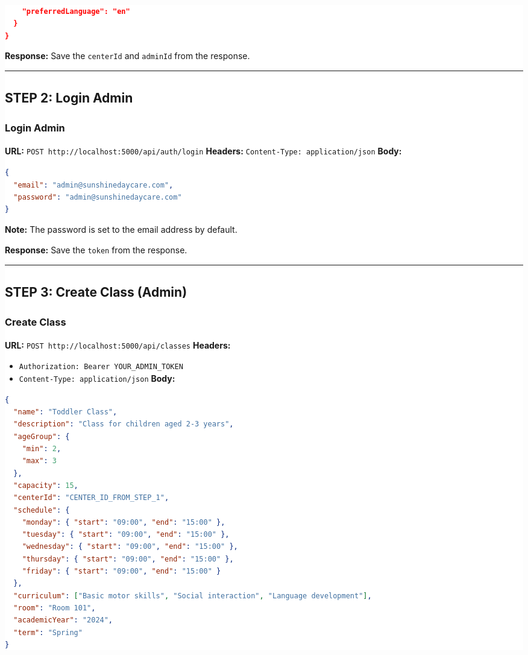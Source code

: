 ```json
    "preferredLanguage": "en"
  }
}
```

**Response:** Save the `centerId` and `adminId` from the response.

---

## STEP 2: Login Admin

### Login Admin
**URL:** `POST http://localhost:5000/api/auth/login`
**Headers:** `Content-Type: application/json`
**Body:**
```json
{
  "email": "admin@sunshinedaycare.com",
  "password": "admin@sunshinedaycare.com"
}
```

**Note:** The password is set to the email address by default.

**Response:** Save the `token` from the response.

---

## STEP 3: Create Class (Admin)

### Create Class
**URL:** `POST http://localhost:5000/api/classes`
**Headers:** 
- `Authorization: Bearer YOUR_ADMIN_TOKEN`
- `Content-Type: application/json`
**Body:**
```json
{
  "name": "Toddler Class",
  "description": "Class for children aged 2-3 years",
  "ageGroup": {
    "min": 2,
    "max": 3
  },
  "capacity": 15,
  "centerId": "CENTER_ID_FROM_STEP_1",
  "schedule": {
    "monday": { "start": "09:00", "end": "15:00" },
    "tuesday": { "start": "09:00", "end": "15:00" },
    "wednesday": { "start": "09:00", "end": "15:00" },
    "thursday": { "start": "09:00", "end": "15:00" },
    "friday": { "start": "09:00", "end": "15:00" }
  },
  "curriculum": ["Basic motor skills", "Social interaction", "Language development"],
  "room": "Room 101",
  "academicYear": "2024",
  "term": "Spring"
}
```
